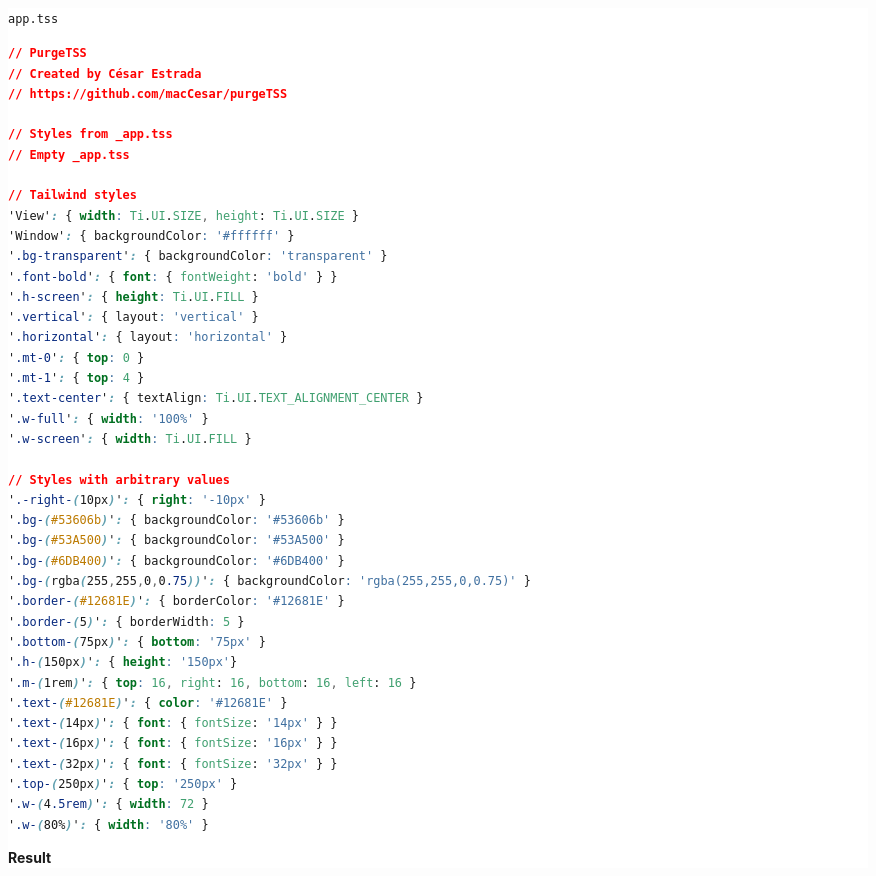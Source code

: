 ```xml
```

`app.tss`
```css
// PurgeTSS
// Created by César Estrada
// https://github.com/macCesar/purgeTSS

// Styles from _app.tss
// Empty _app.tss

// Tailwind styles
'View': { width: Ti.UI.SIZE, height: Ti.UI.SIZE }
'Window': { backgroundColor: '#ffffff' }
'.bg-transparent': { backgroundColor: 'transparent' }
'.font-bold': { font: { fontWeight: 'bold' } }
'.h-screen': { height: Ti.UI.FILL }
'.vertical': { layout: 'vertical' }
'.horizontal': { layout: 'horizontal' }
'.mt-0': { top: 0 }
'.mt-1': { top: 4 }
'.text-center': { textAlign: Ti.UI.TEXT_ALIGNMENT_CENTER }
'.w-full': { width: '100%' }
'.w-screen': { width: Ti.UI.FILL }

// Styles with arbitrary values
'.-right-(10px)': { right: '-10px' }
'.bg-(#53606b)': { backgroundColor: '#53606b' }
'.bg-(#53A500)': { backgroundColor: '#53A500' }
'.bg-(#6DB400)': { backgroundColor: '#6DB400' }
'.bg-(rgba(255,255,0,0.75))': { backgroundColor: 'rgba(255,255,0,0.75)' }
'.border-(#12681E)': { borderColor: '#12681E' }
'.border-(5)': { borderWidth: 5 }
'.bottom-(75px)': { bottom: '75px' }
'.h-(150px)': { height: '150px'}
'.m-(1rem)': { top: 16, right: 16, bottom: 16, left: 16 }
'.text-(#12681E)': { color: '#12681E' }
'.text-(14px)': { font: { fontSize: '14px' } }
'.text-(16px)': { font: { fontSize: '16px' } }
'.text-(32px)': { font: { fontSize: '32px' } }
'.top-(250px)': { top: '250px' }
'.w-(4.5rem)': { width: 72 }
'.w-(80%)': { width: '80%' }
```

**Result**
